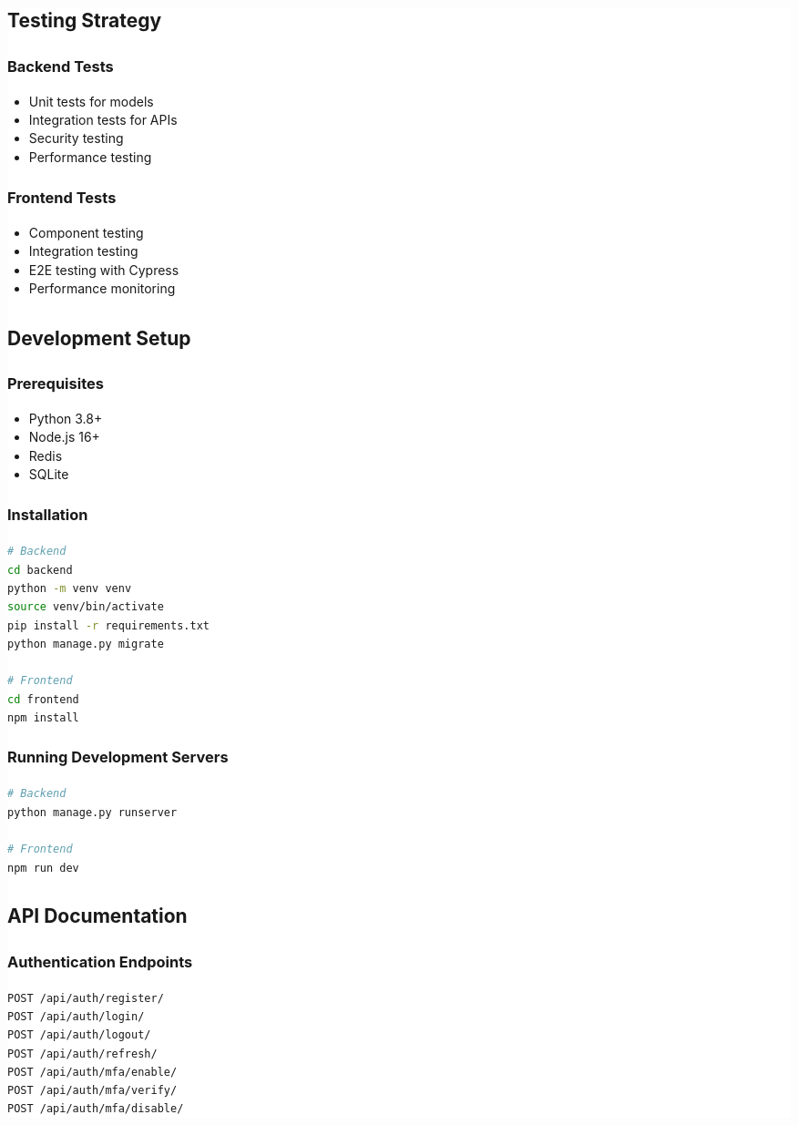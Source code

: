 ## Testing Strategy

### Backend Tests
- Unit tests for models
- Integration tests for APIs
- Security testing
- Performance testing

### Frontend Tests
- Component testing
- Integration testing
- E2E testing with Cypress
- Performance monitoring

## Development Setup

### Prerequisites
- Python 3.8+
- Node.js 16+
- Redis
- SQLite

### Installation
```bash
# Backend
cd backend
python -m venv venv
source venv/bin/activate
pip install -r requirements.txt
python manage.py migrate

# Frontend
cd frontend
npm install
```

### Running Development Servers
```bash
# Backend
python manage.py runserver

# Frontend
npm run dev
```

## API Documentation

### Authentication Endpoints
```
POST /api/auth/register/
POST /api/auth/login/
POST /api/auth/logout/
POST /api/auth/refresh/
POST /api/auth/mfa/enable/
POST /api/auth/mfa/verify/
POST /api/auth/mfa/disable/
```
